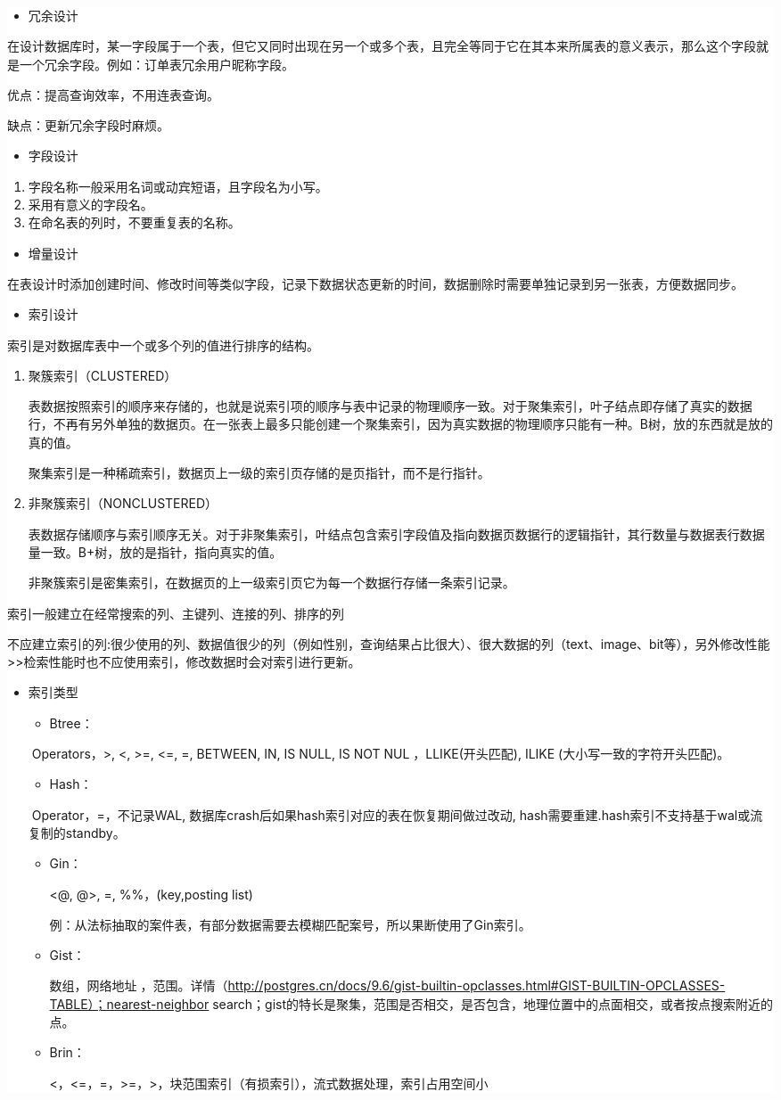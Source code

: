 - 冗余设计

在设计数据库时，某一字段属于一个表，但它又同时出现在另一个或多个表，且完全等同于它在其本来所属表的意义表示，那么这个字段就是一个冗余字段。例如：订单表冗余用户昵称字段。

优点：提高查询效率，不用连表查询。

缺点：更新冗余字段时麻烦。

- 字段设计

1. 字段名称一般采用名词或动宾短语，且字段名为小写。
2. 采用有意义的字段名。
3. 在命名表的列时，不要重复表的名称。

- 增量设计

在表设计时添加创建时间、修改时间等类似字段，记录下数据状态更新的时间，数据删除时需要单独记录到另一张表，方便数据同步。

- 索引设计

索引是对数据库表中一个或多个列的值进行排序的结构。

1. 聚簇索引（CLUSTERED）

   表数据按照索引的顺序来存储的，也就是说索引项的顺序与表中记录的物理顺序一致。对于聚集索引，叶子结点即存储了真实的数据行，不再有另外单独的数据页。在一张表上最多只能创建一个聚集索引，因为真实数据的物理顺序只能有一种。B树，放的东西就是放的真的值。

   聚集索引是一种稀疏索引，数据页上一级的索引页存储的是页指针，而不是行指针。

2. 非聚簇索引（NONCLUSTERED）

   表数据存储顺序与索引顺序无关。对于非聚集索引，叶结点包含索引字段值及指向数据页数据行的逻辑指针，其行数量与数据表行数据量一致。B+树，放的是指针，指向真实的值。

   非聚簇索引是密集索引，在数据页的上一级索引页它为每一个数据行存储一条索引记录。

索引一般建立在经常搜索的列、主键列、连接的列、排序的列

不应建立索引的列:很少使用的列、数据值很少的列（例如性别，查询结果占比很大）、很大数据的列（text、image、bit等），另外修改性能>>检索性能时也不应使用索引，修改数据时会对索引进行更新。

- 索引类型

  - Btree：

  ​      Operators，>, <, >=, <=, =, BETWEEN, IN, IS NULL, IS NOT NUL ，LLIKE(开头匹配),  ILIKE (大小写一致的字符开头匹配)。

  - Hash：

  ​	Operator，=，不记录WAL, 数据库crash后如果hash索引对应的表在恢复期间做过改动, hash需要重建.hash索引不支持基于wal或流复制的standby。

  - Gin：

    <@, @>, =, %%，(key,posting list)

    例：从法标抽取的案件表，有部分数据需要去模糊匹配案号，所以果断使用了Gin索引。

  - Gist：

    数组，网络地址 ，范围。详情（http://postgres.cn/docs/9.6/gist-builtin-opclasses.html#GIST-BUILTIN-OPCLASSES-TABLE）；nearest-neighbor search；gist的特长是聚集，范围是否相交，是否包含，地理位置中的点面相交，或者按点搜索附近的点。

  - Brin：

    <，<=，=，>=，>，块范围索引（有损索引），流式数据处理，索引占用空间小
